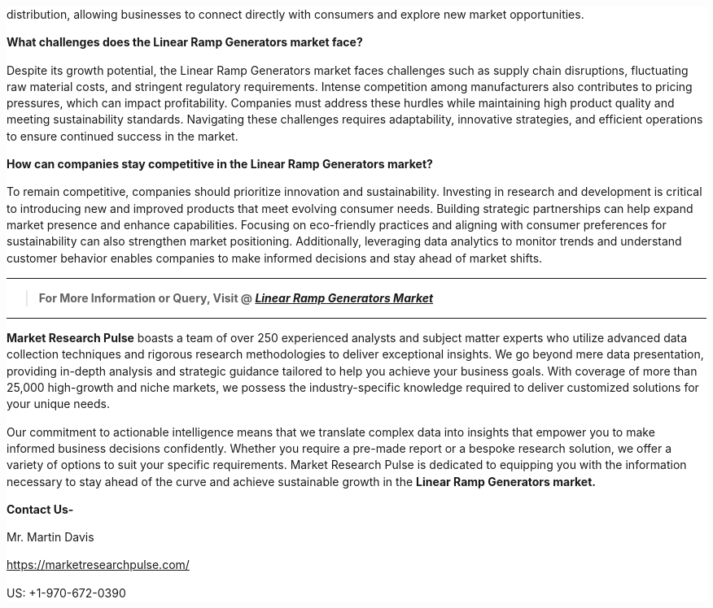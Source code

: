 distribution, allowing businesses to connect directly with consumers and explore new market opportunities.</p><p><strong>What challenges does the Linear Ramp Generators market face?</strong></p><p>Despite its growth potential, the Linear Ramp Generators market faces challenges such as supply chain disruptions, fluctuating raw material costs, and stringent regulatory requirements. Intense competition among manufacturers also contributes to pricing pressures, which can impact profitability. Companies must address these hurdles while maintaining high product quality and meeting sustainability standards. Navigating these challenges requires adaptability, innovative strategies, and efficient operations to ensure continued success in the market.</p><p><strong>How can companies stay competitive in the Linear Ramp Generators market?</strong></p><p>To remain competitive, companies should prioritize innovation and sustainability. Investing in research and development is critical to introducing new and improved products that meet evolving consumer needs. Building strategic partnerships can help expand market presence and enhance capabilities. Focusing on eco-friendly practices and aligning with consumer preferences for sustainability can also strengthen market positioning. Additionally, leveraging data analytics to monitor trends and understand customer behavior enables companies to make informed decisions and stay ahead of market shifts.</p><hr /><blockquote><p><strong>For More Information or Query, Visit @&nbsp;<em><a href="https://marketresearchpulse.com/report/92111/linear-ramp-generators-market?utm_source=Linkedin&utm_medium=023">Linear Ramp Generators Market</a></em></strong></p></blockquote><hr /><p><strong>Market Research Pulse</strong> boasts a team of over 250 experienced analysts and subject matter experts who utilize advanced data collection techniques and rigorous research methodologies to deliver exceptional insights. We go beyond mere data presentation, providing in-depth analysis and strategic guidance tailored to help you achieve your business goals. With coverage of more than 25,000 high-growth and niche markets, we possess the industry-specific knowledge required to deliver customized solutions for your unique needs.</p><p>Our commitment to actionable intelligence means that we translate complex data into insights that empower you to make informed business decisions confidently. Whether you require a pre-made report or a bespoke research solution, we offer a variety of options to suit your specific requirements. Market Research Pulse is dedicated to equipping you with the information necessary to stay ahead of the curve and achieve sustainable growth in the <strong>Linear Ramp Generators market.</strong></p><p><strong>Contact Us-</strong></p><p>Mr. Martin Davis</p><p>https://marketresearchpulse.com/</p><p>US: +1-970-672-0390</p>
